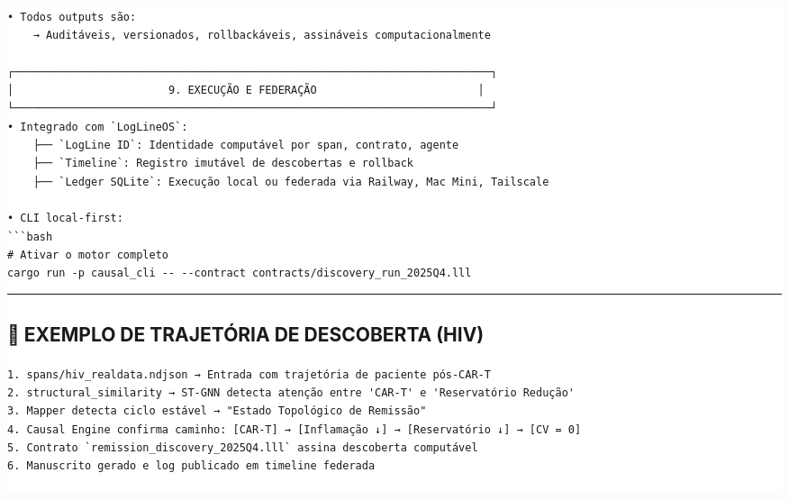 ````
• Todos outputs são:
    → Auditáveis, versionados, rollbackáveis, assináveis computacionalmente

┌──────────────────────────────────────────────────────────────────────────┐
│                        9. EXECUÇÃO E FEDERAÇÃO                         │
└──────────────────────────────────────────────────────────────────────────┘
• Integrado com `LogLineOS`:
    ├── `LogLine ID`: Identidade computável por span, contrato, agente
    ├── `Timeline`: Registro imutável de descobertas e rollback
    ├── `Ledger SQLite`: Execução local ou federada via Railway, Mac Mini, Tailscale

• CLI local-first:
```bash
# Ativar o motor completo
cargo run -p causal_cli -- --contract contracts/discovery_run_2025Q4.lll
````

* * *

🧪 EXEMPLO DE TRAJETÓRIA DE DESCOBERTA (HIV)
--------------------------------------------

```text
1. spans/hiv_realdata.ndjson → Entrada com trajetória de paciente pós-CAR-T
2. structural_similarity → ST-GNN detecta atenção entre 'CAR-T' e 'Reservatório Redução'
3. Mapper detecta ciclo estável → "Estado Topológico de Remissão"
4. Causal Engine confirma caminho: [CAR-T] → [Inflamação ↓] → [Reservatório ↓] → [CV = 0]
5. Contrato `remission_discovery_2025Q4.lll` assina descoberta computável
6. Manuscrito gerado e log publicado em timeline federada

